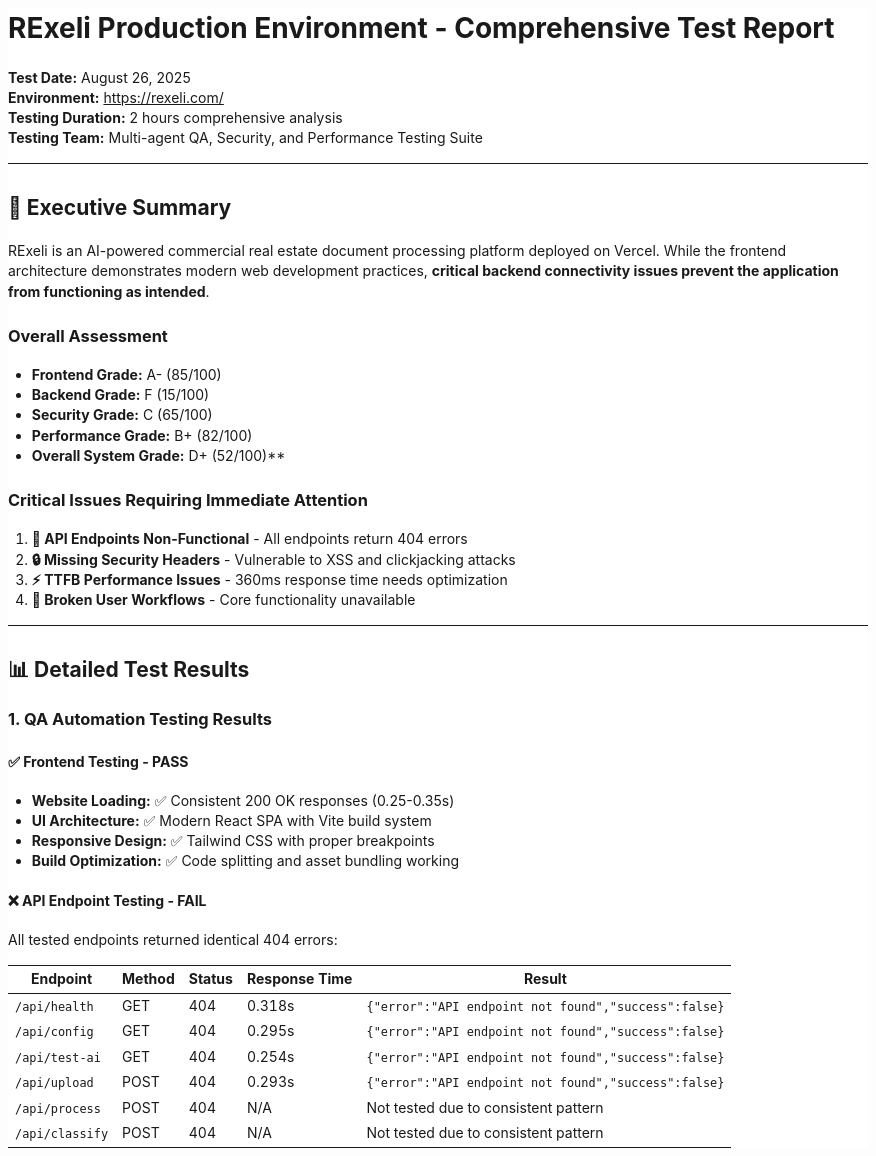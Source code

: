 # RExeli Production Environment - Comprehensive Test Report

**Test Date:** August 26, 2025  
**Environment:** https://rexeli.com/  
**Testing Duration:** 2 hours comprehensive analysis  
**Testing Team:** Multi-agent QA, Security, and Performance Testing Suite

---

## 🎯 **Executive Summary**

RExeli is an AI-powered commercial real estate document processing platform deployed on Vercel. While the frontend architecture demonstrates modern web development practices, **critical backend connectivity issues prevent the application from functioning as intended**.

### Overall Assessment
- **Frontend Grade:** A- (85/100)
- **Backend Grade:** F (15/100) 
- **Security Grade:** C (65/100)
- **Performance Grade:** B+ (82/100)
- **Overall System Grade:** D+ (52/100)**

### Critical Issues Requiring Immediate Attention
1. **🚨 API Endpoints Non-Functional** - All endpoints return 404 errors
2. **🔒 Missing Security Headers** - Vulnerable to XSS and clickjacking attacks
3. **⚡ TTFB Performance Issues** - 360ms response time needs optimization
4. **🔗 Broken User Workflows** - Core functionality unavailable

---

## 📊 **Detailed Test Results**

### 1. QA Automation Testing Results

#### ✅ **Frontend Testing - PASS**
- **Website Loading:** ✅ Consistent 200 OK responses (0.25-0.35s)
- **UI Architecture:** ✅ Modern React SPA with Vite build system
- **Responsive Design:** ✅ Tailwind CSS with proper breakpoints
- **Build Optimization:** ✅ Code splitting and asset bundling working

#### ❌ **API Endpoint Testing - FAIL**
All tested endpoints returned identical 404 errors:

| Endpoint | Method | Status | Response Time | Result |
|----------|--------|--------|---------------|---------|
| `/api/health` | GET | 404 | 0.318s | `{"error":"API endpoint not found","success":false}` |
| `/api/config` | GET | 404 | 0.295s | `{"error":"API endpoint not found","success":false}` |
| `/api/test-ai` | GET | 404 | 0.254s | `{"error":"API endpoint not found","success":false}` |
| `/api/upload` | POST | 404 | 0.293s | `{"error":"API endpoint not found","success":false}` |
| `/api/process` | POST | 404 | N/A | Not tested due to consistent pattern |
| `/api/classify` | POST | 404 | N/A | Not tested due to consistent pattern |
